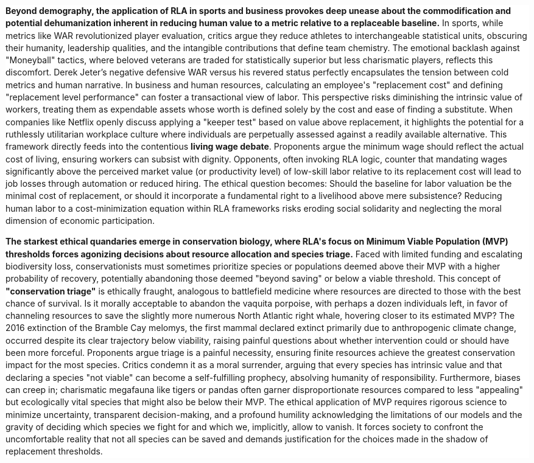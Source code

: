 **Beyond demography, the application of RLA in sports and business provokes deep unease about the commodification and potential dehumanization inherent in reducing human value to a metric relative to a replaceable baseline.** In sports, while metrics like WAR revolutionized player evaluation, critics argue they reduce athletes to interchangeable statistical units, obscuring their humanity, leadership qualities, and the intangible contributions that define team chemistry. The emotional backlash against "Moneyball" tactics, where beloved veterans are traded for statistically superior but less charismatic players, reflects this discomfort. Derek Jeter’s negative defensive WAR versus his revered status perfectly encapsulates the tension between cold metrics and human narrative. In business and human resources, calculating an employee's "replacement cost" and defining "replacement level performance" can foster a transactional view of labor. This perspective risks diminishing the intrinsic value of workers, treating them as expendable assets whose worth is defined solely by the cost and ease of finding a substitute. When companies like Netflix openly discuss applying a "keeper test" based on value above replacement, it highlights the potential for a ruthlessly utilitarian workplace culture where individuals are perpetually assessed against a readily available alternative. This framework directly feeds into the contentious **living wage debate**. Proponents argue the minimum wage should reflect the actual cost of living, ensuring workers can subsist with dignity. Opponents, often invoking RLA logic, counter that mandating wages significantly above the perceived market value (or productivity level) of low-skill labor relative to its replacement cost will lead to job losses through automation or reduced hiring. The ethical question becomes: Should the baseline for labor valuation be the minimal cost of replacement, or should it incorporate a fundamental right to a livelihood above mere subsistence? Reducing human labor to a cost-minimization equation within RLA frameworks risks eroding social solidarity and neglecting the moral dimension of economic participation.

**The starkest ethical quandaries emerge in conservation biology, where RLA's focus on Minimum Viable Population (MVP) thresholds forces agonizing decisions about resource allocation and species triage.** Faced with limited funding and escalating biodiversity loss, conservationists must sometimes prioritize species or populations deemed above their MVP with a higher probability of recovery, potentially abandoning those deemed "beyond saving" or below a viable threshold. This concept of **"conservation triage"** is ethically fraught, analogous to battlefield medicine where resources are directed to those with the best chance of survival. Is it morally acceptable to abandon the vaquita porpoise, with perhaps a dozen individuals left, in favor of channeling resources to save the slightly more numerous North Atlantic right whale, hovering closer to its estimated MVP? The 2016 extinction of the Bramble Cay melomys, the first mammal declared extinct primarily due to anthropogenic climate change, occurred despite its clear trajectory below viability, raising painful questions about whether intervention could or should have been more forceful. Proponents argue triage is a painful necessity, ensuring finite resources achieve the greatest conservation impact for the most species. Critics condemn it as a moral surrender, arguing that every species has intrinsic value and that declaring a species "not viable" can become a self-fulfilling prophecy, absolving humanity of responsibility. Furthermore, biases can creep in; charismatic megafauna like tigers or pandas often garner disproportionate resources compared to less "appealing" but ecologically vital species that might also be below their MVP. The ethical application of MVP requires rigorous science to minimize uncertainty, transparent decision-making, and a profound humility acknowledging the limitations of our models and the gravity of deciding which species we fight for and which we, implicitly, allow to vanish. It forces society to confront the uncomfortable reality that not all species can be saved and demands justification for the choices made in the shadow of replacement thresholds.
